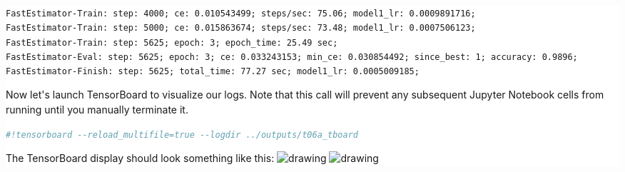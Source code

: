     FastEstimator-Train: step: 4000; ce: 0.010543499; steps/sec: 75.06; model1_lr: 0.0009891716; 
    FastEstimator-Train: step: 5000; ce: 0.015863674; steps/sec: 73.48; model1_lr: 0.0007506123; 
    FastEstimator-Train: step: 5625; epoch: 3; epoch_time: 25.49 sec; 
    FastEstimator-Eval: step: 5625; epoch: 3; ce: 0.033243153; min_ce: 0.030854492; since_best: 1; accuracy: 0.9896; 
    FastEstimator-Finish: step: 5625; total_time: 77.27 sec; model1_lr: 0.0005009185; 


Now let's launch TensorBoard to visualize our logs. Note that this call will prevent any subsequent Jupyter Notebook cells from running until you manually terminate it.


```python
#!tensorboard --reload_multifile=true --logdir ../outputs/t06a_tboard
```

The TensorBoard display should look something like this:
<img src="assets/tutorial/../resources/t06a_tboard1.png" alt="drawing" width="700"/>
<img src="assets/tutorial/../resources/t06a_tboard2.png" alt="drawing" width="700"/>
